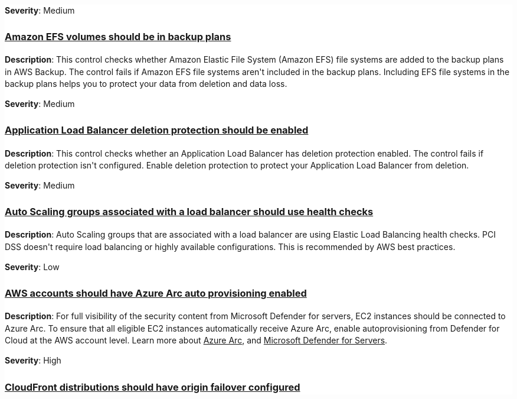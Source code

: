 **Severity**: Medium

### [Amazon EFS volumes should be in backup plans](https://portal.azure.com/#blade/Microsoft_Azure_Security/RecommendationsBlade/assessmentKey/e864e460-158b-4a4a-beb9-16ebc25c1240)

**Description**: This control checks whether Amazon Elastic File System (Amazon EFS) file systems are added to the backup plans in AWS Backup. The control fails if Amazon EFS file systems aren't included in the backup plans.
 Including EFS file systems in the backup plans helps you to protect your data from deletion and data loss.

**Severity**: Medium

### [Application Load Balancer deletion protection should be enabled](https://portal.azure.com/#blade/Microsoft_Azure_Security/RecommendationsBlade/assessmentKey/5c508bf1-26f9-4696-bb61-8341d395e3de)

**Description**: This control checks whether an Application Load Balancer has deletion protection enabled. The control fails if deletion protection isn't configured.
Enable deletion protection to protect your Application Load Balancer from deletion.

**Severity**: Medium

### [Auto Scaling groups associated with a load balancer should use health checks](https://portal.azure.com/#blade/Microsoft_Azure_Security/RecommendationsBlade/assessmentKey/837d6a45-503f-4c95-bf42-323763960b62)

**Description**: Auto Scaling groups that are associated with a load balancer are using Elastic Load Balancing health checks.
 PCI DSS doesn't require load balancing or highly available configurations. This is recommended by AWS best practices.

**Severity**: Low

### [AWS accounts should have Azure Arc auto provisioning enabled](https://portal.azure.com/#blade/Microsoft_Azure_Security/RecommendationsBlade/assessmentKey/882a80f0-943f-473e-b6d7-40c7a625540e)

**Description**: For full visibility of the security content from Microsoft Defender for servers, EC2 instances should be connected to Azure Arc. To ensure that all eligible EC2 instances automatically receive Azure Arc, enable autoprovisioning from Defender for Cloud at the AWS account level. Learn more about [Azure Arc](../azure-arc/servers/overview.md), and [Microsoft Defender for Servers](plan-defender-for-servers.md).

**Severity**: High

### [CloudFront distributions should have origin failover configured](https://portal.azure.com/#blade/Microsoft_Azure_Security/RecommendationsBlade/assessmentKey/4779e962-2ea3-4126-aa76-379ea271887c)
